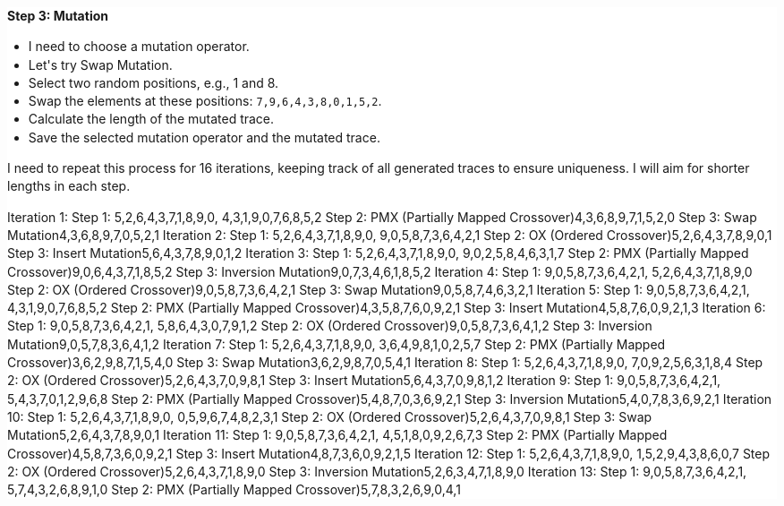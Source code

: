 **Step 3: Mutation**
- I need to choose a mutation operator.
- Let's try Swap Mutation.
- Select two random positions, e.g., 1 and 8.
- Swap the elements at these positions: `7,9,6,4,3,8,0,1,5,2`.
- Calculate the length of the mutated trace.
- Save the selected mutation operator and the mutated trace.

I need to repeat this process for 16 iterations, keeping track of all generated traces to ensure uniqueness. I will aim for shorter lengths in each step.
</thought>

<output>
Iteration 1:
Step 1: <sel>5,2,6,4,3,7,1,8,9,0</sel>, <sel>4,3,1,9,0,7,6,8,5,2</sel>
Step 2: <c>PMX (Partially Mapped Crossover)</c><cross>4,3,6,8,9,7,1,5,2,0</cross>
Step 3: <m>Swap Mutation</m><trace>4,3,6,8,9,7,0,5,2,1</trace>
Iteration 2:
Step 1: <sel>5,2,6,4,3,7,1,8,9,0</sel>, <sel>9,0,5,8,7,3,6,4,2,1</sel>
Step 2: <c>OX (Ordered Crossover)</c><cross>5,2,6,4,3,7,8,9,0,1</cross>
Step 3: <m>Insert Mutation</m><trace>5,6,4,3,7,8,9,0,1,2</trace>
Iteration 3:
Step 1: <sel>5,2,6,4,3,7,1,8,9,0</sel>, <sel>9,0,2,5,8,4,6,3,1,7</sel>
Step 2: <c>PMX (Partially Mapped Crossover)</c><cross>9,0,6,4,3,7,1,8,5,2</cross>
Step 3: <m>Inversion Mutation</m><trace>9,0,7,3,4,6,1,8,5,2</trace>
Iteration 4:
Step 1: <sel>9,0,5,8,7,3,6,4,2,1</sel>, <sel>5,2,6,4,3,7,1,8,9,0</sel>
Step 2: <c>OX (Ordered Crossover)</c><cross>9,0,5,8,7,3,6,4,2,1</cross>
Step 3: <m>Swap Mutation</m><trace>9,0,5,8,7,4,6,3,2,1</trace>
Iteration 5:
Step 1: <sel>9,0,5,8,7,3,6,4,2,1</sel>, <sel>4,3,1,9,0,7,6,8,5,2</sel>
Step 2: <c>PMX (Partially Mapped Crossover)</c><cross>4,3,5,8,7,6,0,9,2,1</cross>
Step 3: <m>Insert Mutation</m><trace>4,5,8,7,6,0,9,2,1,3</trace>
Iteration 6:
Step 1: <sel>9,0,5,8,7,3,6,4,2,1</sel>, <sel>5,8,6,4,3,0,7,9,1,2</sel>
Step 2: <c>OX (Ordered Crossover)</c><cross>9,0,5,8,7,3,6,4,1,2</cross>
Step 3: <m>Inversion Mutation</m><trace>9,0,5,7,8,3,6,4,1,2</trace>
Iteration 7:
Step 1: <sel>5,2,6,4,3,7,1,8,9,0</sel>, <sel>3,6,4,9,8,1,0,2,5,7</sel>
Step 2: <c>PMX (Partially Mapped Crossover)</c><cross>3,6,2,9,8,7,1,5,4,0</cross>
Step 3: <m>Swap Mutation</m><trace>3,6,2,9,8,7,0,5,4,1</trace>
Iteration 8:
Step 1: <sel>5,2,6,4,3,7,1,8,9,0</sel>, <sel>7,0,9,2,5,6,3,1,8,4</sel>
Step 2: <c>OX (Ordered Crossover)</c><cross>5,2,6,4,3,7,0,9,8,1</cross>
Step 3: <m>Insert Mutation</m><trace>5,6,4,3,7,0,9,8,1,2</trace>
Iteration 9:
Step 1: <sel>9,0,5,8,7,3,6,4,2,1</sel>, <sel>5,4,3,7,0,1,2,9,6,8</sel>
Step 2: <c>PMX (Partially Mapped Crossover)</c><cross>5,4,8,7,0,3,6,9,2,1</cross>
Step 3: <m>Inversion Mutation</m><trace>5,4,0,7,8,3,6,9,2,1</trace>
Iteration 10:
Step 1: <sel>5,2,6,4,3,7,1,8,9,0</sel>, <sel>0,5,9,6,7,4,8,2,3,1</sel>
Step 2: <c>OX (Ordered Crossover)</c><cross>5,2,6,4,3,7,0,9,8,1</cross>
Step 3: <m>Swap Mutation</m><trace>5,2,6,4,3,7,8,9,0,1</trace>
Iteration 11:
Step 1: <sel>9,0,5,8,7,3,6,4,2,1</sel>, <sel>4,5,1,8,0,9,2,6,7,3</sel>
Step 2: <c>PMX (Partially Mapped Crossover)</c><cross>4,5,8,7,3,6,0,9,2,1</cross>
Step 3: <m>Insert Mutation</m><trace>4,8,7,3,6,0,9,2,1,5</trace>
Iteration 12:
Step 1: <sel>5,2,6,4,3,7,1,8,9,0</sel>, <sel>1,5,2,9,4,3,8,6,0,7</sel>
Step 2: <c>OX (Ordered Crossover)</c><cross>5,2,6,4,3,7,1,8,9,0</cross>
Step 3: <m>Inversion Mutation</m><trace>5,2,6,3,4,7,1,8,9,0</trace>
Iteration 13:
Step 1: <sel>9,0,5,8,7,3,6,4,2,1</sel>, <sel>5,7,4,3,2,6,8,9,1,0</sel>
Step 2: <c>PMX (Partially Mapped Crossover)</c><cross>5,7,8,3,2,6,9,0,4,1</cross>